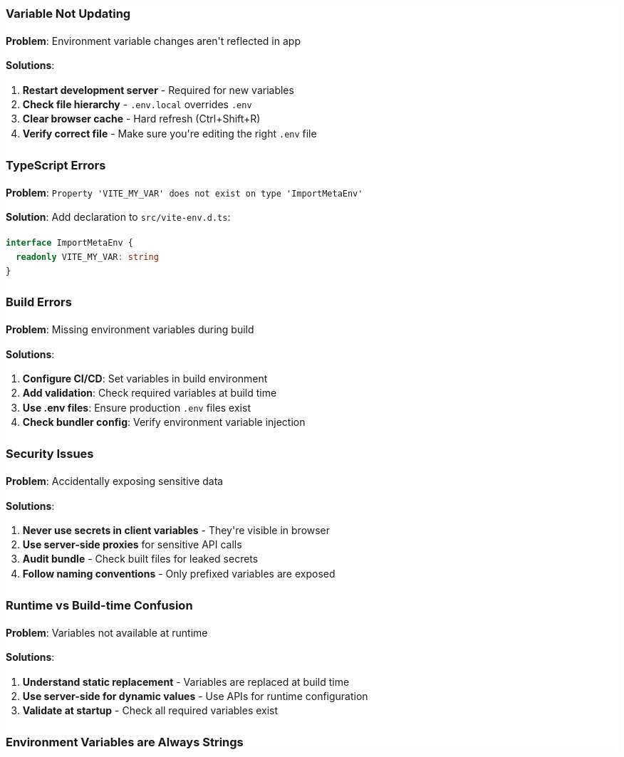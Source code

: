 ### Variable Not Updating

**Problem**: Environment variable changes aren't reflected in app

**Solutions**:

1. **Restart development server** - Required for new variables
2. **Check file hierarchy** - `.env.local` overrides `.env`
3. **Clear browser cache** - Hard refresh (Ctrl+Shift+R)
4. **Verify correct file** - Make sure you're editing the right `.env` file

### TypeScript Errors

**Problem**: `Property 'VITE_MY_VAR' does not exist on type 'ImportMetaEnv'`

**Solution**: Add declaration to `src/vite-env.d.ts`:

```typescript
interface ImportMetaEnv {
  readonly VITE_MY_VAR: string
}
```

### Build Errors

**Problem**: Missing environment variables during build

**Solutions**:

1. **Configure CI/CD**: Set variables in build environment
2. **Add validation**: Check required variables at build time
3. **Use .env files**: Ensure production `.env` files exist
4. **Check bundler config**: Verify environment variable injection

### Security Issues

**Problem**: Accidentally exposing sensitive data

**Solutions**:

1. **Never use secrets in client variables** - They're visible in browser
2. **Use server-side proxies** for sensitive API calls
3. **Audit bundle** - Check built files for leaked secrets
4. **Follow naming conventions** - Only prefixed variables are exposed

### Runtime vs Build-time Confusion

**Problem**: Variables not available at runtime

**Solutions**:

1. **Understand static replacement** - Variables are replaced at build time
2. **Use server-side for dynamic values** - Use APIs for runtime configuration
3. **Validate at startup** - Check all required variables exist

### Environment Variables are Always Strings
